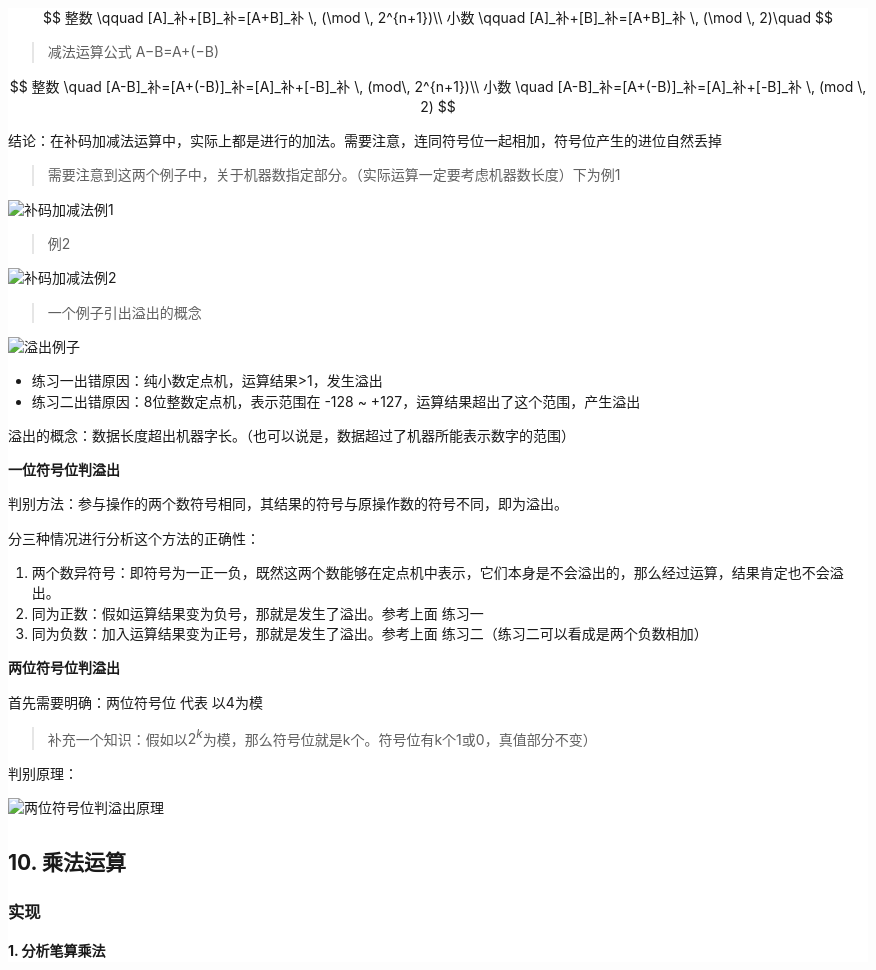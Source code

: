 $$
整数 \qquad [A]_补+[B]_补=[A+B]_补 \, (\mod \, 2^{n+1})\\
小数 \qquad [A]_补+[B]_补=[A+B]_补 \, (\mod \, 2)\quad
$$

> 减法运算公式 A−B=A+(−B)

$$
整数 \quad [A-B]_补=[A+(-B)]_补=[A]_补+[-B]_补 \, (mod\, 2^{n+1})\\
小数 \quad [A-B]_补=[A+(-B)]_补=[A]_补+[-B]_补 \, (mod \, 2)
$$

结论：在补码加减法运算中，实际上都是进行的加法。需要注意，连同符号位一起相加，符号位产生的进位自然丢掉

> 需要注意到这两个例子中，关于机器数指定部分。（实际运算一定要考虑机器数长度）下为例1

![补码加减法例1](https://img-blog.csdnimg.cn/img_convert/2845e4e39eed7bcf1c6e23bf7ff223d5.png)

> 例2

![补码加减法例2](https://img-blog.csdnimg.cn/img_convert/2721130bd01aabbd2565f7a4caf73cbd.png)

> 一个例子引出溢出的概念

![溢出例子](https://img-blog.csdnimg.cn/img_convert/a0d0dbbdcd5c6382e418513a2532fcb5.png)

*   练习一出错原因：纯小数定点机，运算结果>1，发生溢出
*   练习二出错原因：8位整数定点机，表示范围在 -128 ~ +127，运算结果超出了这个范围，产生溢出

溢出的概念：数据长度超出机器字长。（也可以说是，数据超过了机器所能表示数字的范围）

**一位符号位判溢出**

判别方法：参与操作的两个数符号相同，其结果的符号与原操作数的符号不同，即为溢出。

分三种情况进行分析这个方法的正确性：

1.  两个数异符号：即符号为一正一负，既然这两个数能够在定点机中表示，它们本身是不会溢出的，那么经过运算，结果肯定也不会溢出。
2.  同为正数：假如运算结果变为负号，那就是发生了溢出。参考上面 练习一
3.  同为负数：加入运算结果变为正号，那就是发生了溢出。参考上面 练习二（练习二可以看成是两个负数相加）

**两位符号位判溢出**

首先需要明确：两位符号位 代表 以4为模

> 补充一个知识：假如以$2^k$为模，那么符号位就是k个。符号位有k个1或0，真值部分不变）
>

判别原理：

![两位符号位判溢出原理](https://img-blog.csdnimg.cn/img_convert/ba9cc6fe7e55426fa3d54d4b0679c311.png)

## 10\. 乘法运算

### 实现

**1\. 分析笔算乘法**
